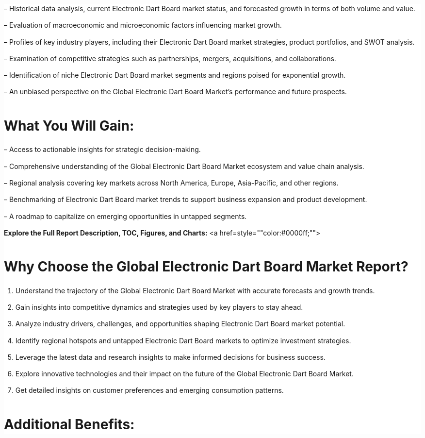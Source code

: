 – Historical data analysis, current Electronic Dart Board market status, and forecasted growth in terms of both volume and value.

– Evaluation of macroeconomic and microeconomic factors influencing market growth.

– Profiles of key industry players, including their Electronic Dart Board market strategies, product portfolios, and SWOT analysis.

– Examination of competitive strategies such as partnerships, mergers, acquisitions, and collaborations.

– Identification of niche Electronic Dart Board market segments and regions poised for exponential growth.

– An unbiased perspective on the Global Electronic Dart Board Market’s performance and future prospects.

# <strong>What You Will Gain:</strong>

– Access to actionable insights for strategic decision-making.

– Comprehensive understanding of the Global Electronic Dart Board Market ecosystem and value chain analysis.

– Regional analysis covering key markets across North America, Europe, Asia-Pacific, and other regions.

– Benchmarking of Electronic Dart Board market trends to support business expansion and product development.

– A roadmap to capitalize on emerging opportunities in untapped segments.

<strong>Explore the Full Report Description, TOC, Figures, and Charts:</strong>
<a href=style=""color:#0000ff;""></a>

# <strong>Why Choose the Global Electronic Dart Board Market Report?</strong>

1. Understand the trajectory of the Global Electronic Dart Board Market with accurate forecasts and growth trends.

2. Gain insights into competitive dynamics and strategies used by key players to stay ahead.

3. Analyze industry drivers, challenges, and opportunities shaping Electronic Dart Board market potential.

4. Identify regional hotspots and untapped Electronic Dart Board markets to optimize investment strategies.

5. Leverage the latest data and research insights to make informed decisions for business success.

6. Explore innovative technologies and their impact on the future of the Global Electronic Dart Board Market.

7. Get detailed insights on customer preferences and emerging consumption patterns.

# <strong>Additional Benefits:</strong>
